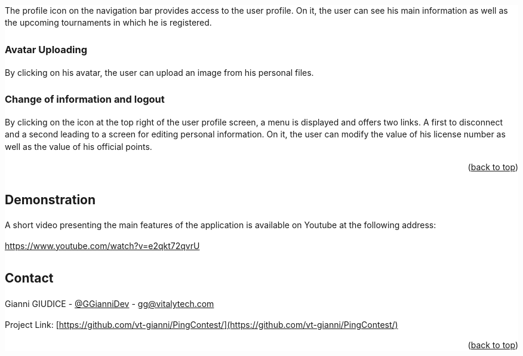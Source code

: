 The profile icon on the navigation bar provides access to the user profile. On it, the user can see his main information as well as the upcoming tournaments in which he is registered.

### Avatar Uploading

By clicking on his avatar, the user can upload an image from his personal files.

### Change of information and logout

By clicking on the icon at the top right of the user profile screen, a menu is displayed and offers two links. A first to disconnect and a second leading to a screen for editing personal information. On it, the user can modify the value of his license number as well as the value of his official points.

<p align="right">(<a href="#top">back to top</a>)</p>


## Demonstration

A short video presenting the main features of the application is available on Youtube at the following address:

<a target="_blank" href="https://www.youtube.com/watch?v=e2qkt72qvrU">https://www.youtube.com/watch?v=e2qkt72qvrU</a>



## Contact

Gianni GIUDICE - [@GGianniDev](https://twitter.com/GGianniDev) - gg@vitalytech.com

Project Link: [https://github.com/vt-gianni/PingContest/](https://github.com/vt-gianni/PingContest/)

<p align="right">(<a href="#top">back to top</a>)</p>




[contributors-shield]: https://img.shields.io/github/contributors/vt-gianni/PingContest.svg?style=for-the-badge
[contributors-url]: https://github.com/vt-gianni/PingContest/graphs/contributors
[forks-shield]: https://img.shields.io/github/forks/vt-gianni/PingContest.svg?style=for-the-badge
[forks-url]: https://github.com/vt-gianni/PingContest/network/members
[stars-shield]: https://img.shields.io/github/stars/vt-gianni/PingContest.svg?style=for-the-badge
[stars-url]: https://github.com/vt-gianni/PingContest/stargazers
[issues-shield]: https://img.shields.io/github/issues/vt-gianni/PingContest.svg?style=for-the-badge
[issues-url]: https://github.com/vt-gianni/PingContest/issues
[license-shield]: https://img.shields.io/github/license/vt-gianni/PingContest.svg?style=for-the-badge
[license-url]: https://github.com/vt-gianni/PingContest/blob/main/LICENSE.txt
[linkedin-shield]: https://img.shields.io/badge/-LinkedIn-black.svg?style=for-the-badge&logo=linkedin&colorB=555
[linkedin-url]: https://fr.linkedin.com/in/gianni-giudice-388b56157
[twitter-shield]: https://img.shields.io/badge/-Twitter-black.svg?style=for-the-badge&logo=Twitter&colorB=555
[twitter-url]: https://twitter.com/GGianniDev
[product-screenshot]: images/screenshot.png
